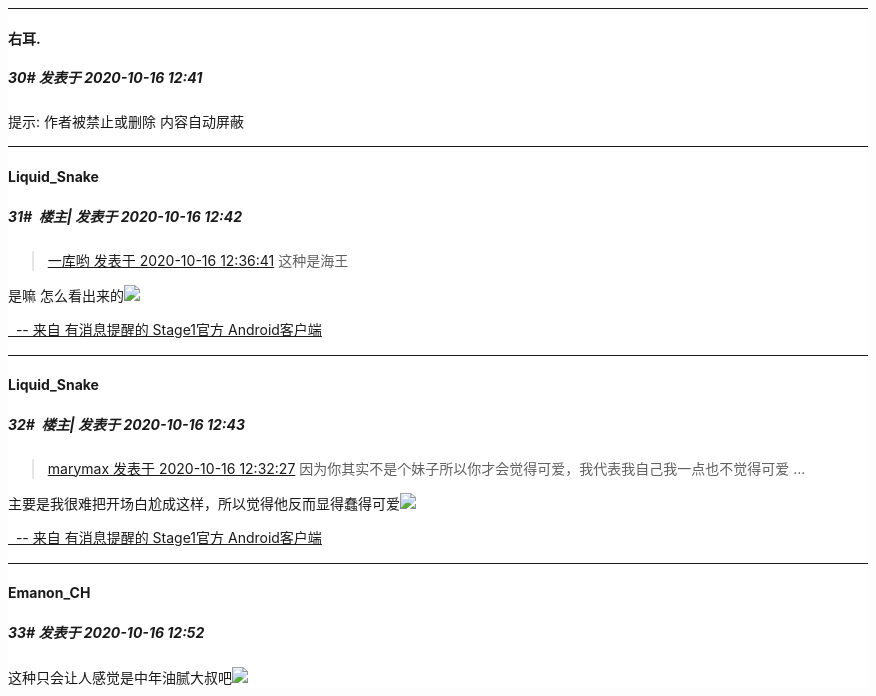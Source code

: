 





*****

####  右耳.  
##### 30#       发表于 2020-10-16 12:41

提示: 作者被禁止或删除 内容自动屏蔽



*****

####  Liquid_Snake  
##### 31#         楼主| 发表于 2020-10-16 12:42



<blockquote><a href="httphttps://bbs.saraba1st.com/2b/forum.php?mod=redirect&amp;goto=findpost&amp;pid=49065635&amp;ptid=1965430" target="_blank">一库哟 发表于 2020-10-16 12:36:41</a>
这种是海王</blockquote>是嘛
怎么看出来的<img src="https://static.saraba1st.com/image/smiley/face2017/068.png" referrerpolicy="no-referrer">

[  -- 来自 有消息提醒的 Stage1官方 Android客户端](https://www.coolapk.com/apk/140634)







*****

####  Liquid_Snake  
##### 32#         楼主| 发表于 2020-10-16 12:43



<blockquote><a href="httphttps://bbs.saraba1st.com/2b/forum.php?mod=redirect&amp;goto=findpost&amp;pid=49065603&amp;ptid=1965430" target="_blank">marymax 发表于 2020-10-16 12:32:27</a>
因为你其实不是个妹子所以你才会觉得可爱，我代表我自己我一点也不觉得可爱 ...</blockquote>主要是我很难把开场白尬成这样，所以觉得他反而显得蠢得可爱<img src="https://static.saraba1st.com/image/smiley/face2017/067.png" referrerpolicy="no-referrer">

[  -- 来自 有消息提醒的 Stage1官方 Android客户端](https://www.coolapk.com/apk/140634)







*****

####  Emanon_CH  
##### 33#       发表于 2020-10-16 12:52




这种只会让人感觉是中年油腻大叔吧<img src="https://static.saraba1st.com/image/smiley/face2017/002.png" referrerpolicy="no-referrer">

